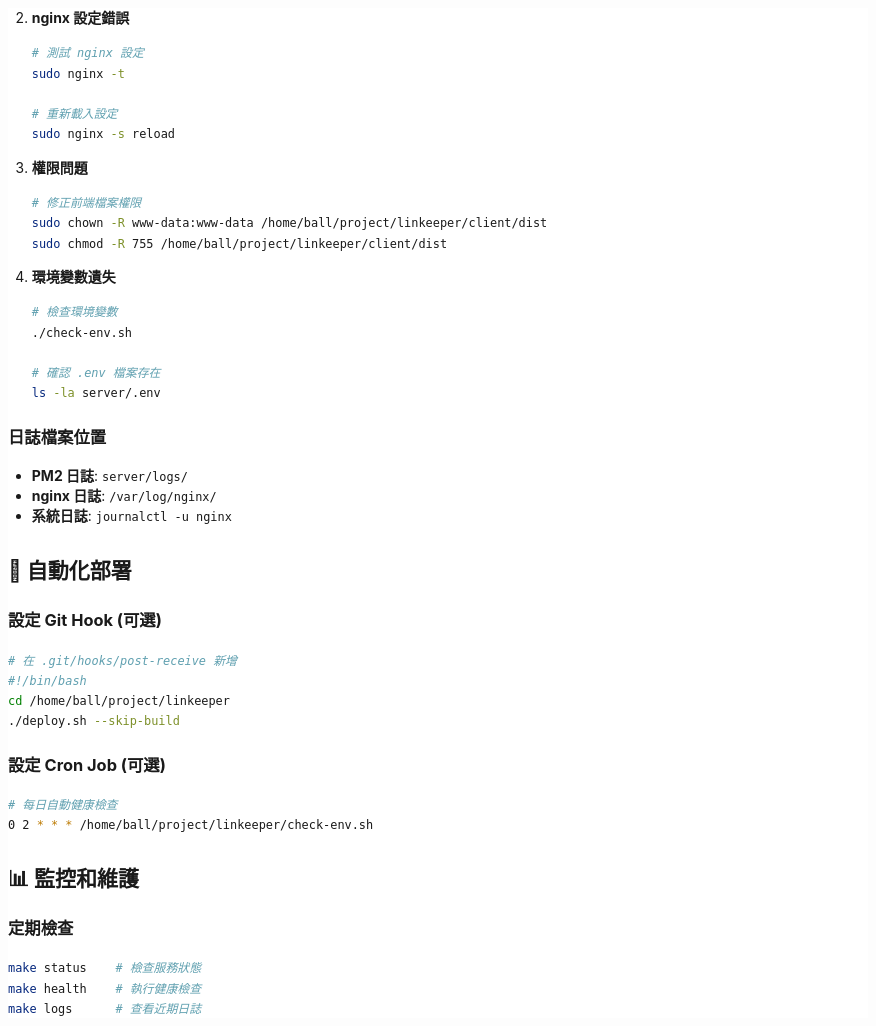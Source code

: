 2. **nginx 設定錯誤**
   ```bash
   # 測試 nginx 設定
   sudo nginx -t
   
   # 重新載入設定
   sudo nginx -s reload
   ```

3. **權限問題**
   ```bash
   # 修正前端檔案權限
   sudo chown -R www-data:www-data /home/ball/project/linkeeper/client/dist
   sudo chmod -R 755 /home/ball/project/linkeeper/client/dist
   ```

4. **環境變數遺失**
   ```bash
   # 檢查環境變數
   ./check-env.sh
   
   # 確認 .env 檔案存在
   ls -la server/.env
   ```

### 日誌檔案位置

- **PM2 日誌**: `server/logs/`
- **nginx 日誌**: `/var/log/nginx/`
- **系統日誌**: `journalctl -u nginx`

## 🔄 自動化部署

### 設定 Git Hook (可選)
```bash
# 在 .git/hooks/post-receive 新增
#!/bin/bash
cd /home/ball/project/linkeeper
./deploy.sh --skip-build
```

### 設定 Cron Job (可選)
```bash
# 每日自動健康檢查
0 2 * * * /home/ball/project/linkeeper/check-env.sh
```

## 📊 監控和維護

### 定期檢查
```bash
make status    # 檢查服務狀態
make health    # 執行健康檢查
make logs      # 查看近期日誌
```
